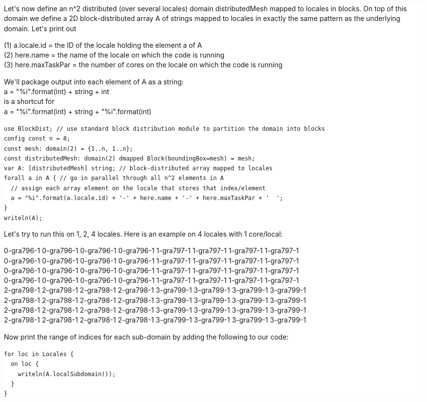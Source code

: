 Let's now define an n^2 distributed (over several locales) domain distributedMesh mapped to locales in
blocks. On top of this domain we define a 2D block-distributed array A of strings mapped to locales in
exactly the same pattern as the underlying domain. Let's print out

(1) a.locale.id = the ID of the locale holding the element a of A  
(2) here.name = the name of the locale on which the code is running  
(3) here.maxTaskPar = the number of cores on the locale on which the code is running  

We'll package output into each element of A as a string:  
a = "%i".format(int) + string + int  
is a shortcut for  
a = "%i".format(int) + string + "%i".format(int)  

~~~
use BlockDist; // use standard block distribution module to partition the domain into blocks
config const n = 8;
const mesh: domain(2) = {1..n, 1..n};
const distributedMesh: domain(2) dmapped Block(boundingBox=mesh) = mesh;
var A: [distributedMesh] string; // block-distributed array mapped to locales
forall a in A { // go in parallel through all n^2 elements in A
  // assign each array element on the locale that stores that index/element
  a = "%i".format(a.locale.id) + '-' + here.name + '-' + here.maxTaskPar + '  ';
}
writeln(A);
~~~~

Let's try to run this on 1, 2, 4 locales. Here is an example on 4 locales with 1 core/local:

0-gra796-1   0-gra796-1   0-gra796-1   0-gra796-1   1-gra797-1   1-gra797-1   1-gra797-1   1-gra797-1  
0-gra796-1   0-gra796-1   0-gra796-1   0-gra796-1   1-gra797-1   1-gra797-1   1-gra797-1   1-gra797-1  
0-gra796-1   0-gra796-1   0-gra796-1   0-gra796-1   1-gra797-1   1-gra797-1   1-gra797-1   1-gra797-1  
0-gra796-1   0-gra796-1   0-gra796-1   0-gra796-1   1-gra797-1   1-gra797-1   1-gra797-1   1-gra797-1  
2-gra798-1   2-gra798-1   2-gra798-1   2-gra798-1   3-gra799-1   3-gra799-1   3-gra799-1   3-gra799-1  
2-gra798-1   2-gra798-1   2-gra798-1   2-gra798-1   3-gra799-1   3-gra799-1   3-gra799-1   3-gra799-1  
2-gra798-1   2-gra798-1   2-gra798-1   2-gra798-1   3-gra799-1   3-gra799-1   3-gra799-1   3-gra799-1  
2-gra798-1   2-gra798-1   2-gra798-1   2-gra798-1   3-gra799-1   3-gra799-1   3-gra799-1   3-gra799-1  

Now print the range of indices for each sub-domain by adding the following to our code:

~~~
for loc in Locales {
  on loc {
    writeln(A.localSubdomain());
  }
}
~~~
